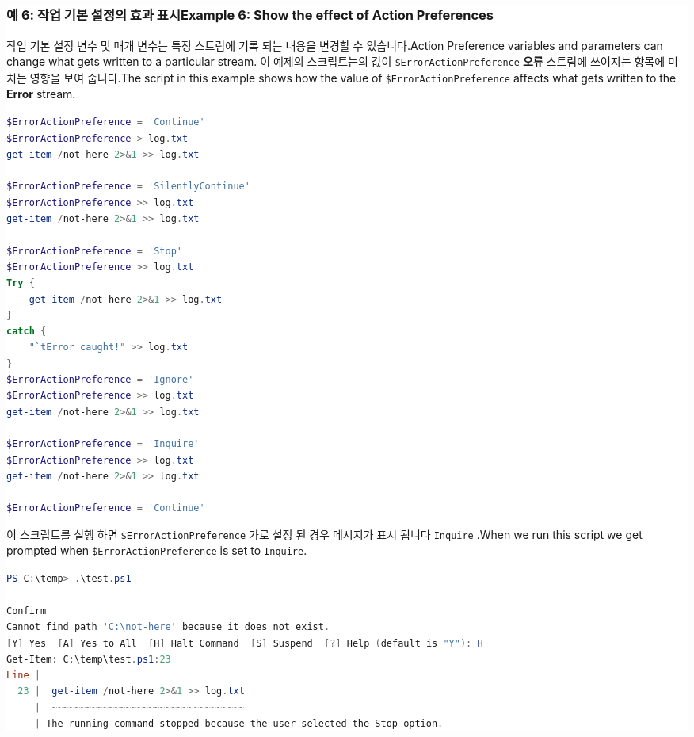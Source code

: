 ### <a name="example-6-show-the-effect-of-action-preferences"></a><span data-ttu-id="f3e47-171">예 6: 작업 기본 설정의 효과 표시</span><span class="sxs-lookup"><span data-stu-id="f3e47-171">Example 6: Show the effect of Action Preferences</span></span>

<span data-ttu-id="f3e47-172">작업 기본 설정 변수 및 매개 변수는 특정 스트림에 기록 되는 내용을 변경할 수 있습니다.</span><span class="sxs-lookup"><span data-stu-id="f3e47-172">Action Preference variables and parameters can change what gets written to a particular stream.</span></span> <span data-ttu-id="f3e47-173">이 예제의 스크립트는의 값이 `$ErrorActionPreference` **오류** 스트림에 쓰여지는 항목에 미치는 영향을 보여 줍니다.</span><span class="sxs-lookup"><span data-stu-id="f3e47-173">The script in this example shows how the value of `$ErrorActionPreference` affects what gets written to the **Error** stream.</span></span>

```powershell
$ErrorActionPreference = 'Continue'
$ErrorActionPreference > log.txt
get-item /not-here 2>&1 >> log.txt

$ErrorActionPreference = 'SilentlyContinue'
$ErrorActionPreference >> log.txt
get-item /not-here 2>&1 >> log.txt

$ErrorActionPreference = 'Stop'
$ErrorActionPreference >> log.txt
Try {
    get-item /not-here 2>&1 >> log.txt
}
catch {
    "`tError caught!" >> log.txt
}
$ErrorActionPreference = 'Ignore'
$ErrorActionPreference >> log.txt
get-item /not-here 2>&1 >> log.txt

$ErrorActionPreference = 'Inquire'
$ErrorActionPreference >> log.txt
get-item /not-here 2>&1 >> log.txt

$ErrorActionPreference = 'Continue'
```

<span data-ttu-id="f3e47-174">이 스크립트를 실행 하면 `$ErrorActionPreference` 가로 설정 된 경우 메시지가 표시 됩니다 `Inquire` .</span><span class="sxs-lookup"><span data-stu-id="f3e47-174">When we run this script we get prompted when `$ErrorActionPreference` is set to `Inquire`.</span></span>

```powershell
PS C:\temp> .\test.ps1

Confirm
Cannot find path 'C:\not-here' because it does not exist.
[Y] Yes  [A] Yes to All  [H] Halt Command  [S] Suspend  [?] Help (default is "Y"): H
Get-Item: C:\temp\test.ps1:23
Line |
  23 |  get-item /not-here 2>&1 >> log.txt
     |  ~~~~~~~~~~~~~~~~~~~~~~~~~~~~~~~~~~
     | The running command stopped because the user selected the Stop option.
```
